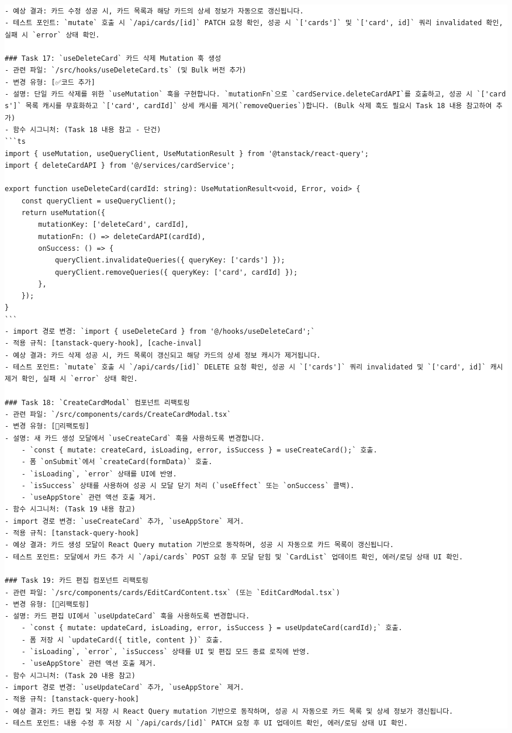     - 예상 결과: 카드 수정 성공 시, 카드 목록과 해당 카드의 상세 정보가 자동으로 갱신됩니다.
    - 테스트 포인트: `mutate` 호출 시 `/api/cards/[id]` PATCH 요청 확인, 성공 시 `['cards']` 및 `['card', id]` 쿼리 invalidated 확인, 실패 시 `error` 상태 확인.

    ### Task 17: `useDeleteCard` 카드 삭제 Mutation 훅 생성
    - 관련 파일: `/src/hooks/useDeleteCard.ts` (및 Bulk 버전 추가)
    - 변경 유형: [✅코드 추가]
    - 설명: 단일 카드 삭제를 위한 `useMutation` 훅을 구현합니다. `mutationFn`으로 `cardService.deleteCardAPI`를 호출하고, 성공 시 `['cards']` 목록 캐시를 무효화하고 `['card', cardId]` 상세 캐시를 제거(`removeQueries`)합니다. (Bulk 삭제 훅도 필요시 Task 18 내용 참고하여 추가)
    - 함수 시그니처: (Task 18 내용 참고 - 단건)
    ```ts
    import { useMutation, useQueryClient, UseMutationResult } from '@tanstack/react-query';
    import { deleteCardAPI } from '@/services/cardService';

    export function useDeleteCard(cardId: string): UseMutationResult<void, Error, void> {
        const queryClient = useQueryClient();
        return useMutation({
            mutationKey: ['deleteCard', cardId],
            mutationFn: () => deleteCardAPI(cardId),
            onSuccess: () => {
                queryClient.invalidateQueries({ queryKey: ['cards'] });
                queryClient.removeQueries({ queryKey: ['card', cardId] });
            },
        });
    }
    ```
    - import 경로 변경: `import { useDeleteCard } from '@/hooks/useDeleteCard';`
    - 적용 규칙: [tanstack-query-hook], [cache-inval]
    - 예상 결과: 카드 삭제 성공 시, 카드 목록이 갱신되고 해당 카드의 상세 정보 캐시가 제거됩니다.
    - 테스트 포인트: `mutate` 호출 시 `/api/cards/[id]` DELETE 요청 확인, 성공 시 `['cards']` 쿼리 invalidated 및 `['card', id]` 캐시 제거 확인, 실패 시 `error` 상태 확인.

    ### Task 18: `CreateCardModal` 컴포넌트 리팩토링
    - 관련 파일: `/src/components/cards/CreateCardModal.tsx`
    - 변경 유형: [🔁리팩토링]
    - 설명: 새 카드 생성 모달에서 `useCreateCard` 훅을 사용하도록 변경합니다.
        - `const { mutate: createCard, isLoading, error, isSuccess } = useCreateCard();` 호출.
        - 폼 `onSubmit`에서 `createCard(formData)` 호출.
        - `isLoading`, `error` 상태를 UI에 반영.
        - `isSuccess` 상태를 사용하여 성공 시 모달 닫기 처리 (`useEffect` 또는 `onSuccess` 콜백).
        - `useAppStore` 관련 액션 호출 제거.
    - 함수 시그니처: (Task 19 내용 참고)
    - import 경로 변경: `useCreateCard` 추가, `useAppStore` 제거.
    - 적용 규칙: [tanstack-query-hook]
    - 예상 결과: 카드 생성 모달이 React Query mutation 기반으로 동작하며, 성공 시 자동으로 카드 목록이 갱신됩니다.
    - 테스트 포인트: 모달에서 카드 추가 시 `/api/cards` POST 요청 후 모달 닫힘 및 `CardList` 업데이트 확인, 에러/로딩 상태 UI 확인.

    ### Task 19: 카드 편집 컴포넌트 리팩토링
    - 관련 파일: `/src/components/cards/EditCardContent.tsx` (또는 `EditCardModal.tsx`)
    - 변경 유형: [🔁리팩토링]
    - 설명: 카드 편집 UI에서 `useUpdateCard` 훅을 사용하도록 변경합니다.
        - `const { mutate: updateCard, isLoading, error, isSuccess } = useUpdateCard(cardId);` 호출.
        - 폼 저장 시 `updateCard({ title, content })` 호출.
        - `isLoading`, `error`, `isSuccess` 상태를 UI 및 편집 모드 종료 로직에 반영.
        - `useAppStore` 관련 액션 호출 제거.
    - 함수 시그니처: (Task 20 내용 참고)
    - import 경로 변경: `useUpdateCard` 추가, `useAppStore` 제거.
    - 적용 규칙: [tanstack-query-hook]
    - 예상 결과: 카드 편집 및 저장 시 React Query mutation 기반으로 동작하며, 성공 시 자동으로 카드 목록 및 상세 정보가 갱신됩니다.
    - 테스트 포인트: 내용 수정 후 저장 시 `/api/cards/[id]` PATCH 요청 후 UI 업데이트 확인, 에러/로딩 상태 UI 확인.
